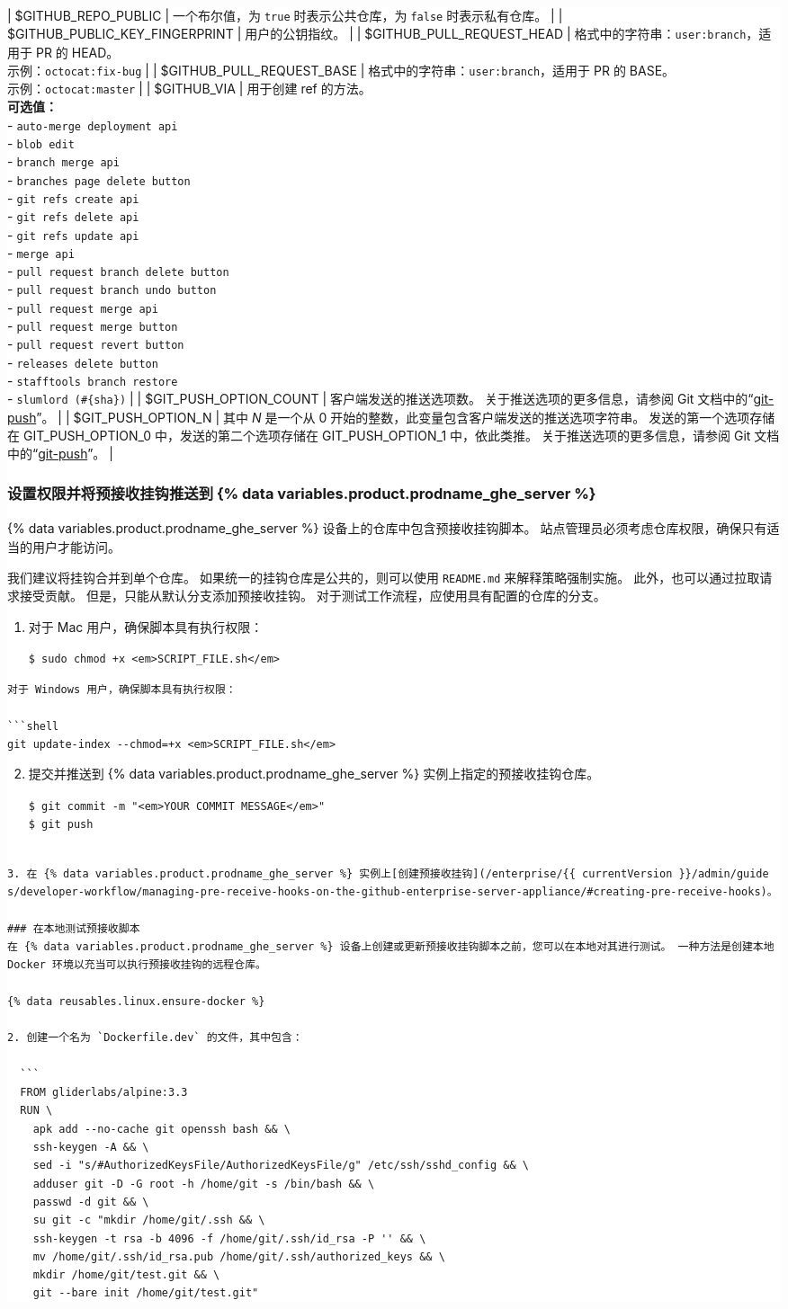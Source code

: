 | $GITHUB_REPO_PUBLIC                 | 一个布尔值，为 `true` 时表示公共仓库，为 `false` 时表示私有仓库。                                                                                                                                                                                                                                                                                                                                                                                                                                                                                                         |
| $GITHUB_PUBLIC_KEY_FINGERPRINT      | 用户的公钥指纹。                                                                                                                                                                                                                                                                                                                                                                                                                                                                                                                                          |
| $GITHUB_PULL_REQUEST_HEAD           | 格式中的字符串：`user:branch`，适用于 PR 的 HEAD。<br>示例：`octocat:fix-bug`                                                                                                                                                                                                                                                                                                                                                                                                                                                                                      |
| $GITHUB_PULL_REQUEST_BASE           | 格式中的字符串：`user:branch`，适用于 PR 的 BASE。<br>示例：`octocat:master`                                                                                                                                                                                                                                                                                                                                                                                                                                                                                       |
| $GITHUB_VIA                           | 用于创建 ref 的方法。<br> **可选值：**<br> - `auto-merge deployment api` <br> - `blob edit` <br> - `branch merge api` <br> - `branches page delete button` <br> - `git refs create api` <br> - `git refs delete api` <br> - `git refs update api` <br> - `merge api` <br> - `pull request branch delete button` <br> - `pull request branch undo button` <br> - `pull request merge api` <br> - `pull request merge button` <br> - `pull request revert button` <br> - `releases delete button` <br> - `stafftools branch restore` <br> - `slumlord (#{sha})` |
| $GIT_PUSH_OPTION_COUNT              | 客户端发送的推送选项数。 关于推送选项的更多信息，请参阅 Git 文档中的“[git-push](https://git-scm.com/docs/git-push#git-push---push-optionltoptiongt)”。                                                                                                                                                                                                                                                                                                                                                                                                                            |
| $GIT_PUSH_OPTION_N                  | 其中 <em>N</em> 是一个从 0 开始的整数，此变量包含客户端发送的推送选项字符串。 发送的第一个选项存储在 GIT_PUSH_OPTION_0 中，发送的第二个选项存储在 GIT_PUSH_OPTION_1 中，依此类推。 关于推送选项的更多信息，请参阅 Git 文档中的“[git-push](https://git-scm.com/docs/git-push#git-push---push-optionltoptiongt)”。                                                                                                                                                                                                                                                                                                 |

### 设置权限并将预接收挂钩推送到 {% data variables.product.prodname_ghe_server %}

{% data variables.product.prodname_ghe_server %} 设备上的仓库中包含预接收挂钩脚本。 站点管理员必须考虑仓库权限，确保只有适当的用户才能访问。

我们建议将挂钩合并到单个仓库。 如果统一的挂钩仓库是公共的，则可以使用 `README.md` 来解释策略强制实施。 此外，也可以通过拉取请求接受贡献。 但是，只能从默认分支添加预接收挂钩。 对于测试工作流程，应使用具有配置的仓库的分支。

1. 对于 Mac 用户，确保脚本具有执行权限：

   ```shell
   $ sudo chmod +x <em>SCRIPT_FILE.sh</em>
  ```
  对于 Windows 用户，确保脚本具有执行权限：

  ```shell
  git update-index --chmod=+x <em>SCRIPT_FILE.sh</em>
  ```

2. 提交并推送到 {% data variables.product.prodname_ghe_server %} 实例上指定的预接收挂钩仓库。

   ```shell
   $ git commit -m "<em>YOUR COMMIT MESSAGE</em>"
   $ git push
  ```

3. 在 {% data variables.product.prodname_ghe_server %} 实例上[创建预接收挂钩](/enterprise/{{ currentVersion }}/admin/guides/developer-workflow/managing-pre-receive-hooks-on-the-github-enterprise-server-appliance/#creating-pre-receive-hooks)。

### 在本地测试预接收脚本
在 {% data variables.product.prodname_ghe_server %} 设备上创建或更新预接收挂钩脚本之前，您可以在本地对其进行测试。 一种方法是创建本地 Docker 环境以充当可以执行预接收挂钩的远程仓库。

{% data reusables.linux.ensure-docker %}

2. 创建一个名为 `Dockerfile.dev` 的文件，其中包含：

    ```
    FROM gliderlabs/alpine:3.3
    RUN \
      apk add --no-cache git openssh bash && \
      ssh-keygen -A && \
      sed -i "s/#AuthorizedKeysFile/AuthorizedKeysFile/g" /etc/ssh/sshd_config && \
      adduser git -D -G root -h /home/git -s /bin/bash && \
      passwd -d git && \
      su git -c "mkdir /home/git/.ssh && \
      ssh-keygen -t rsa -b 4096 -f /home/git/.ssh/id_rsa -P '' && \
      mv /home/git/.ssh/id_rsa.pub /home/git/.ssh/authorized_keys && \
      mkdir /home/git/test.git && \
      git --bare init /home/git/test.git"

